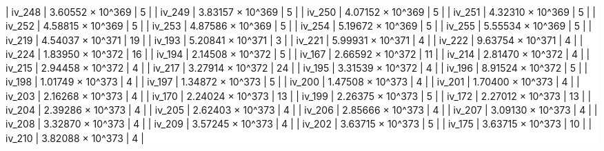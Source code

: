 | iv_248 | 3.60552 × 10^369 | 5 |
| iv_249 | 3.83157 × 10^369 | 5 |
| iv_250 | 4.07152 × 10^369 | 5 |
| iv_251 | 4.32310 × 10^369 | 5 |
| iv_252 | 4.58815 × 10^369 | 5 |
| iv_253 | 4.87586 × 10^369 | 5 |
| iv_254 | 5.19672 × 10^369 | 5 |
| iv_255 | 5.55534 × 10^369 | 5 |
| iv_219 | 4.54037 × 10^371 | 19 |
| iv_193 | 5.20841 × 10^371 | 3 |
| iv_221 | 5.99931 × 10^371 | 4 |
| iv_222 | 9.63754 × 10^371 | 4 |
| iv_224 | 1.83950 × 10^372 | 16 |
| iv_194 | 2.14508 × 10^372 | 5 |
| iv_167 | 2.66592 × 10^372 | 11 |
| iv_214 | 2.81470 × 10^372 | 4 |
| iv_215 | 2.94458 × 10^372 | 4 |
| iv_217 | 3.27914 × 10^372 | 24 |
| iv_195 | 3.31539 × 10^372 | 4 |
| iv_196 | 8.91524 × 10^372 | 5 |
| iv_198 | 1.01749 × 10^373 | 4 |
| iv_197 | 1.34872 × 10^373 | 5 |
| iv_200 | 1.47508 × 10^373 | 4 |
| iv_201 | 1.70400 × 10^373 | 4 |
| iv_203 | 2.16268 × 10^373 | 4 |
| iv_170 | 2.24024 × 10^373 | 13 |
| iv_199 | 2.26375 × 10^373 | 5 |
| iv_172 | 2.27012 × 10^373 | 13 |
| iv_204 | 2.39286 × 10^373 | 4 |
| iv_205 | 2.62403 × 10^373 | 4 |
| iv_206 | 2.85666 × 10^373 | 4 |
| iv_207 | 3.09130 × 10^373 | 4 |
| iv_208 | 3.32870 × 10^373 | 4 |
| iv_209 | 3.57245 × 10^373 | 4 |
| iv_202 | 3.63715 × 10^373 | 5 |
| iv_175 | 3.63715 × 10^373 | 10 |
| iv_210 | 3.82088 × 10^373 | 4 |